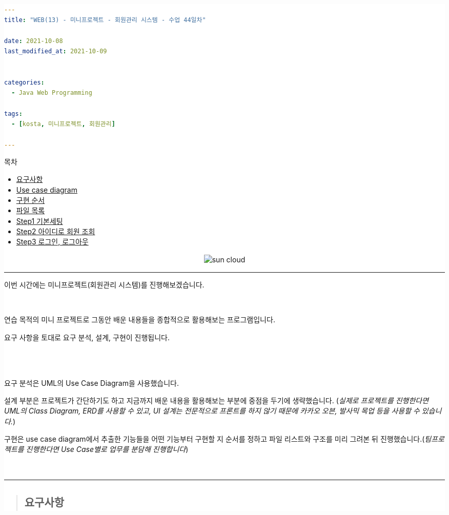 ```yaml
---
title: "WEB(13) - 미니프로젝트 - 회원관리 시스템 - 수업 44일차"

date: 2021-10-08
last_modified_at: 2021-10-09


categories:
  - Java Web Programming

tags:
  - [kosta, 미니프로젝트, 회원관리]

---
```


목차

* [요구사항](#요구사항)
* [Use case diagram](#use-case-diagram)
* [구현 순서](#구현-순서)
* [파일 목록](#파일-목록)
* [Step1 기본세팅](#step1)
* [Step2 아이디로 회원 조회](#step2)
* [Step3 로그인, 로그아웃](#step3)

<p align="center"><img src="https://user-images.githubusercontent.com/70495425/131687801-2b295fb7-6e22-4e70-a1ef-a7dc85b96796.png" alt="sun cloud" height="10%" width="10%" /></p>



---

이번 시간에는 미니프로젝트(회원관리 시스템)를 진행해보겠습니다.<br>

<br>

연습 목적의 미니 프로젝트로 그동안 배운 내용들을 종합적으로 활용해보는 프로그램입니다. <br>

요구 사항을 토대로 요구 분석, 설계, 구현이 진행됩니다.<br>

<br><br>

요구 분석은 UML의 Use Case Diagram을 사용했습니다.<br>

설계 부분은 프로젝트가 간단하기도 하고 지금까지 배운 내용을 활용해보는 부분에 중점을 두기에 생략했습니다.
(_실제로 프로젝트를 진행한다면 UML의 Class Diagram, ERD를 사용할 수 있고, UI 설계는 전문적으로 프론트를 하지 않기 때문에 카카오 오븐, 발사믹 목업 등을 사용할 수 있습니다._)

구현은 use case diagram에서 추출한 기능들을 어떤 기능부터 구현할 지 순서를 정하고 파일 리스트와 구조를 미리 그려본 뒤 진행했습니다.(_팀프로젝트를 진행한다면 Use Case별로 업무를 분담해 진행합니다_)

<br>

---

> ## 요구사항
